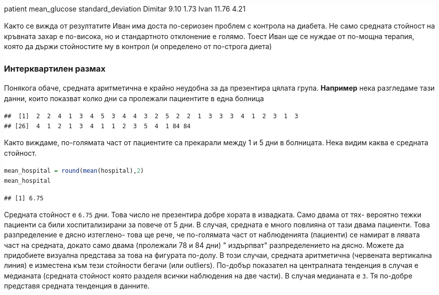   <thead class="gt_col_headings">
    <tr>
      <th class="gt_col_heading gt_columns_bottom_border gt_center" rowspan="1" colspan="1">patient</th>
      <th class="gt_col_heading gt_columns_bottom_border gt_right" rowspan="1" colspan="1">mean_glucose</th>
      <th class="gt_col_heading gt_columns_bottom_border gt_right" rowspan="1" colspan="1">standard_deviation</th>
    </tr>
  </thead>
  <tbody class="gt_table_body">
    <tr><td class="gt_row gt_center">Dimitar</td>
<td class="gt_row gt_right">9.10</td>
<td class="gt_row gt_right">1.73</td></tr>
    <tr><td class="gt_row gt_center">Ivan </td>
<td class="gt_row gt_right">11.76</td>
<td class="gt_row gt_right">4.21</td></tr>
  </tbody>
  
  
</table>
</div>

Както се вижда от резултатите Иван има доста по-сериозен проблем с
контрола на диабета. Не само средната стойност на кръвната захар е
по-висока, но и стандартното отклонение е голямо. Тоест Иван ще се
нуждае от по-мощна терапия, която да държи стойностите му в контрол (и
определено от по-строга диета)

### Интерквартилен размах

Понякога обаче, средната аритметична е крайно неудобна за да презентира
цялата група. **Например** нека разгледаме тази данни, които показват
колко дни са пролежали пациентите в една болница

    ##  [1]  2  2  4  1  3  4  5  3  4  4  3  2  5  2  2  1  3  3  3  4  1  2  3  1  3
    ## [26]  4  1  2  1  3  4  1  1  2  3  5  4  1 84 84

Както виждаме, по-голямата част от пациентите са прекарали между 1 и 5
дни в болницата. Нека видим каква е средната стойност.

``` r
mean_hospital = round(mean(hospital),2)
mean_hospital
```

    ## [1] 6.75

Средната стойност е `6.75` дни. Това число не презентира добре хората в
извадката. Само двама от тях- вероятно тежки пациенти са били
хоспитализирани за повече от 5 дни. В случая, средната е много повлияна
от тази двама пациенти. Това разпределение е дясно изтеглено- това ще
рече, че по-голямата част от наблюденията (пациенти) се намират в лявата
част на средната, докато само двама (пролежали 78 и 84 дни) " издърпват"
разпределението на дясно. Можете да придобиете визуална представа за
това на фигурата по-долу. В този случаи, средната аритметична (червената
вертикална линия) е изместена към тези стойности бегачи (или outliers).
По-добър показател на централната тенденция в случая е медианата
(средната стойност която разделя всички наблюдения на две части). В
случая медианата е `3`. Тя по-добре представя средната тенденция в
данните.
